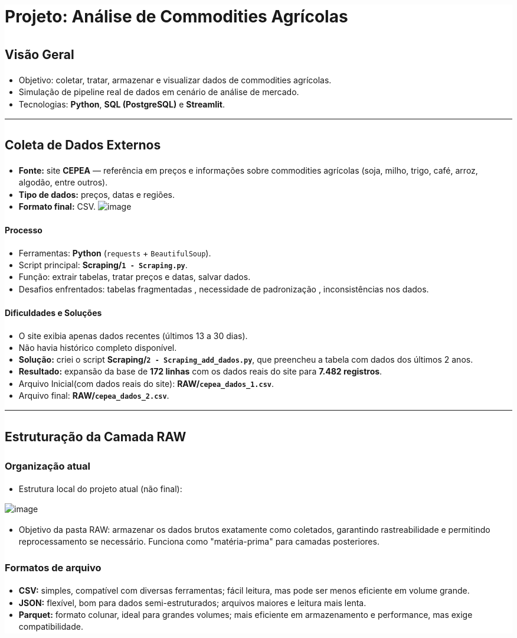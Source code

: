 ﻿# Projeto: Análise de Commodities Agrícolas

## Visão Geral
- Objetivo: coletar, tratar, armazenar e visualizar dados de commodities agrícolas.
- Simulação de pipeline real de dados em cenário de análise de mercado.
- Tecnologias: **Python**, **SQL (PostgreSQL)** e **Streamlit**.
---
## Coleta de Dados Externos

- **Fonte:** site **CEPEA** — referência em preços e informações sobre commodities agrícolas (soja, milho, trigo, café, arroz, algodão, entre outros).
- **Tipo de dados:** preços, datas e regiões.
- **Formato final:** CSV.
  <img width="1158" height="772" alt="image" src="https://github.com/user-attachments/assets/64421c13-e30d-495d-b134-0963741d1dad" />


#### Processo
- Ferramentas: **Python** (`requests` + `BeautifulSoup`).
- Script principal: **Scraping/`1 - Scraping.py`**.
- Função: extrair tabelas, tratar preços e datas, salvar dados.
- Desafios enfrentados: tabelas fragmentadas , necessidade de padronização , inconsistências nos dados. 

#### Dificuldades e Soluções
- O site exibia apenas dados recentes (últimos 13 a 30 dias).
- Não havia histórico completo disponível.
- **Solução:** criei o script **Scraping/`2 - Scraping_add_dados.py`**, que preencheu a tabela com dados dos últimos 2 anos.
- **Resultado:** expansão da base de **172 linhas** com os dados reais do site para **7.482 registros**.
- Arquivo Inicial(com dados reais do site): **RAW/`cepea_dados_1.csv`**.
- Arquivo final: **RAW/`cepea_dados_2.csv`**.

---

## Estruturação da Camada RAW

### Organização atual
- Estrutura local do projeto atual (não final):
<img width="292" height="238" alt="image" src="https://github.com/user-attachments/assets/d0c2684c-d6ab-4217-a629-a1eba24201d0" />

- Objetivo da pasta RAW: armazenar os dados brutos exatamente como coletados, garantindo rastreabilidade e permitindo reprocessamento se necessário. Funciona como "matéria-prima" para camadas posteriores.

### Formatos de arquivo
- **CSV:** simples, compatível com diversas ferramentas; fácil leitura, mas pode ser menos eficiente em volume grande.
- **JSON:** flexível, bom para dados semi-estruturados; arquivos maiores e leitura mais lenta.
- **Parquet:** formato colunar, ideal para grandes volumes; mais eficiente em armazenamento e performance, mas exige compatibilidade.
